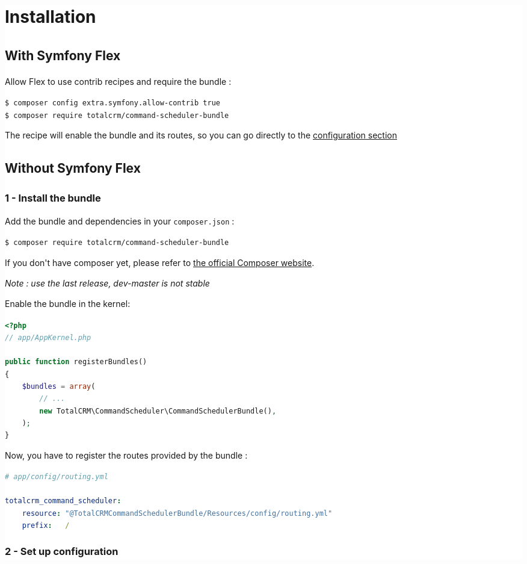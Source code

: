 Installation
============

## With Symfony Flex

Allow Flex to use contrib recipes and require the bundle :  
``` bash
$ composer config extra.symfony.allow-contrib true
$ composer require totalcrm/command-scheduler-bundle
```

The recipe will enable the bundle and its routes, so you can go directly to the [configuration section](#2---set-up-configuration)

## Without Symfony Flex

### 1 - Install the bundle

Add the bundle and dependencies in  your `composer.json` : 
``` bash
$ composer require totalcrm/command-scheduler-bundle
```

If you don't have composer yet, please refer to [the official Composer website](http://getcomposer.org/).


*Note : use the last release, dev-master is not stable*


Enable the bundle in the kernel:

``` php
<?php
// app/AppKernel.php

public function registerBundles()
{
    $bundles = array(
        // ...
        new TotalCRM\CommandScheduler\CommandSchedulerBundle(),
    );
}
```

Now, you have to register the routes provided by the bundle :  
```yaml
# app/config/routing.yml

totalcrm_command_scheduler:
    resource: "@TotalCRMCommandSchedulerBundle/Resources/config/routing.yml"
    prefix:   /
```

### 2 - Set up configuration
